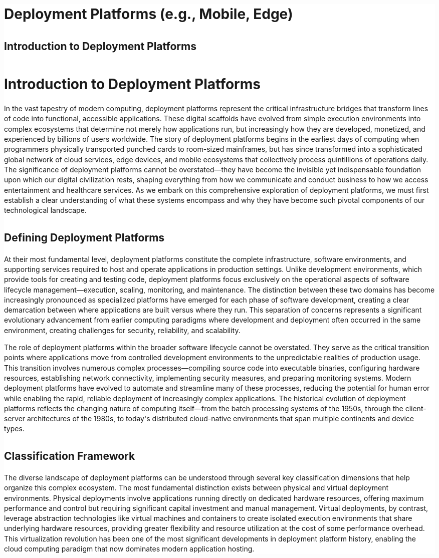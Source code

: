 
# Deployment Platforms (e.g., Mobile, Edge)

## Introduction to Deployment Platforms

# Introduction to Deployment Platforms

In the vast tapestry of modern computing, deployment platforms represent the critical infrastructure bridges that transform lines of code into functional, accessible applications. These digital scaffolds have evolved from simple execution environments into complex ecosystems that determine not merely how applications run, but increasingly how they are developed, monetized, and experienced by billions of users worldwide. The story of deployment platforms begins in the earliest days of computing when programmers physically transported punched cards to room-sized mainframes, but has since transformed into a sophisticated global network of cloud services, edge devices, and mobile ecosystems that collectively process quintillions of operations daily. The significance of deployment platforms cannot be overstated—they have become the invisible yet indispensable foundation upon which our digital civilization rests, shaping everything from how we communicate and conduct business to how we access entertainment and healthcare services. As we embark on this comprehensive exploration of deployment platforms, we must first establish a clear understanding of what these systems encompass and why they have become such pivotal components of our technological landscape.

## Defining Deployment Platforms

At their most fundamental level, deployment platforms constitute the complete infrastructure, software environments, and supporting services required to host and operate applications in production settings. Unlike development environments, which provide tools for creating and testing code, deployment platforms focus exclusively on the operational aspects of software lifecycle management—execution, scaling, monitoring, and maintenance. The distinction between these two domains has become increasingly pronounced as specialized platforms have emerged for each phase of software development, creating a clear demarcation between where applications are built versus where they run. This separation of concerns represents a significant evolutionary advancement from earlier computing paradigms where development and deployment often occurred in the same environment, creating challenges for security, reliability, and scalability.

The role of deployment platforms within the broader software lifecycle cannot be overstated. They serve as the critical transition points where applications move from controlled development environments to the unpredictable realities of production usage. This transition involves numerous complex processes—compiling source code into executable binaries, configuring hardware resources, establishing network connectivity, implementing security measures, and preparing monitoring systems. Modern deployment platforms have evolved to automate and streamline many of these processes, reducing the potential for human error while enabling the rapid, reliable deployment of increasingly complex applications. The historical evolution of deployment platforms reflects the changing nature of computing itself—from the batch processing systems of the 1950s, through the client-server architectures of the 1980s, to today's distributed cloud-native environments that span multiple continents and device types.

## Classification Framework

The diverse landscape of deployment platforms can be understood through several key classification dimensions that help organize this complex ecosystem. The most fundamental distinction exists between physical and virtual deployment environments. Physical deployments involve applications running directly on dedicated hardware resources, offering maximum performance and control but requiring significant capital investment and manual management. Virtual deployments, by contrast, leverage abstraction technologies like virtual machines and containers to create isolated execution environments that share underlying hardware resources, providing greater flexibility and resource utilization at the cost of some performance overhead. This virtualization revolution has been one of the most significant developments in deployment platform history, enabling the cloud computing paradigm that now dominates modern application hosting.
